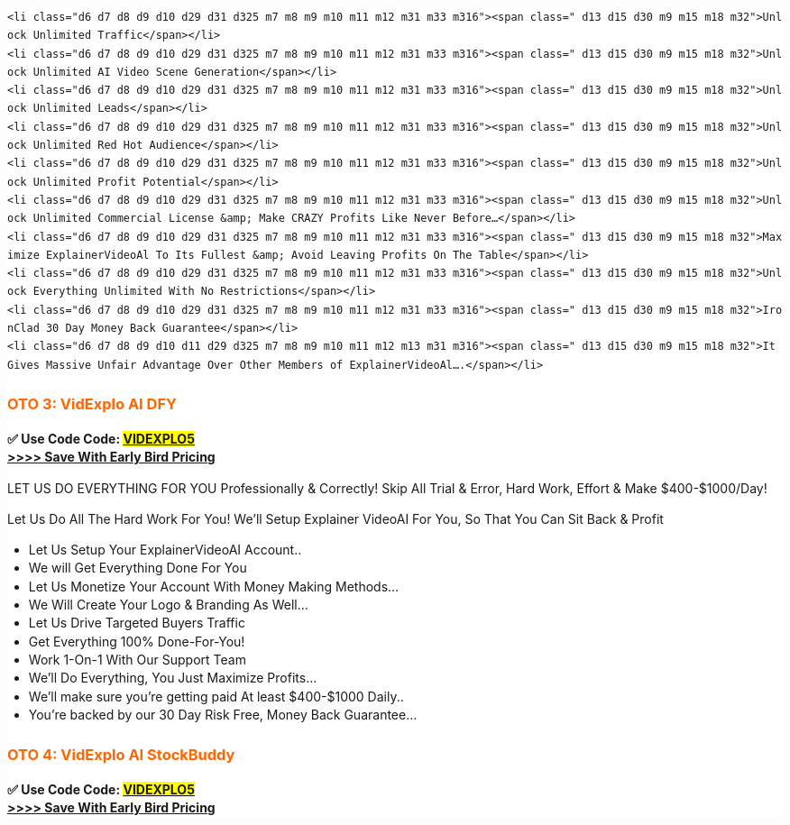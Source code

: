 	<li class="d6 d7 d8 d9 d10 d29 d31 d325 m7 m8 m9 m10 m11 m12 m31 m33 m316"><span class=" d13 d15 d30 m9 m15 m18 m32">Unlock Unlimited Traffic</span></li>
	<li class="d6 d7 d8 d9 d10 d29 d31 d325 m7 m8 m9 m10 m11 m12 m31 m33 m316"><span class=" d13 d15 d30 m9 m15 m18 m32">Unlock Unlimited AI Video Scene Generation</span></li>
	<li class="d6 d7 d8 d9 d10 d29 d31 d325 m7 m8 m9 m10 m11 m12 m31 m33 m316"><span class=" d13 d15 d30 m9 m15 m18 m32">Unlock Unlimited Leads</span></li>
	<li class="d6 d7 d8 d9 d10 d29 d31 d325 m7 m8 m9 m10 m11 m12 m31 m33 m316"><span class=" d13 d15 d30 m9 m15 m18 m32">Unlock Unlimited Red Hot Audience</span></li>
	<li class="d6 d7 d8 d9 d10 d29 d31 d325 m7 m8 m9 m10 m11 m12 m31 m33 m316"><span class=" d13 d15 d30 m9 m15 m18 m32">Unlock Unlimited Profit Potential</span></li>
	<li class="d6 d7 d8 d9 d10 d29 d31 d325 m7 m8 m9 m10 m11 m12 m31 m33 m316"><span class=" d13 d15 d30 m9 m15 m18 m32">Unlock Unlimited Commercial License &amp; Make CRAZY Profits Like Never Before…</span></li>
	<li class="d6 d7 d8 d9 d10 d29 d31 d325 m7 m8 m9 m10 m11 m12 m31 m33 m316"><span class=" d13 d15 d30 m9 m15 m18 m32">Maximize ExplainerVideoAl To Its Fullest &amp; Avoid Leaving Profits On The Table</span></li>
	<li class="d6 d7 d8 d9 d10 d29 d31 d325 m7 m8 m9 m10 m11 m12 m31 m33 m316"><span class=" d13 d15 d30 m9 m15 m18 m32">Unlock Everything Unlimited With No Restrictions</span></li>
	<li class="d6 d7 d8 d9 d10 d29 d31 d325 m7 m8 m9 m10 m11 m12 m31 m33 m316"><span class=" d13 d15 d30 m9 m15 m18 m32">IronClad 30 Day Money Back Guarantee</span></li>
	<li class="d6 d7 d8 d9 d10 d11 d29 d325 m7 m8 m9 m10 m11 m12 m13 m31 m316"><span class=" d13 d15 d30 m9 m15 m18 m32">It Gives Massive Unfair Advantage Over Other Members of ExplainerVideoAl….</span></li>
</ul>
<h3><span style="color: #ff6600;"><strong>OTO 3: VidExplo AI DFY</strong></span></h3>
<p><strong>✅ Use Code Code: <a href="https://jvz2.com/c/2547451/407408/?tid=cc" target="_blank" rel="nofollow noopener noreferrer"><span style="background-color: #ffff00;">VIDEXPLO5</span></a><br />
<a href="https://jvz2.com/c/2547451/407408/?tid=cc" target="_blank" rel="nofollow noopener noreferrer">&gt;&gt;&gt;&gt; Save With Early Bird Pricing</a><br />
</strong></p>
<p>LET US DO EVERYTHING FOR YOU Professionally &amp; Correctly! Skip All Trial &amp; Error, Hard Work, Effort &amp; Make $400-$1000/Day!</p>
<p>Let Us Do All The Hard Work For You! We’ll Setup Explainer VideoAI For You, So That You Can Sit Back &amp; Profit</p>
<ul class="d10 m12">
	<li class="d11 d12 d13 d14 d15 d16 d342 d343 m13 m14 m15 m16 m17 m18 m19 m332 m333"><span class=" d17 d18 d19 m15 m20 m21 m22">Let Us Setup Your ExplainerVideoAI Account..</span></li>
	<li class="d11 d12 d13 d14 d16 d20 d342 d343 m13 m14 m15 m16 m17 m19 m23 m332 m333"><span class=" d17 d18 d19 m15 m20 m21 m22">We will Get Everything Done For You</span></li>
	<li class="d11 d12 d13 d14 d16 d20 d342 d343 m13 m14 m15 m16 m17 m19 m23 m332 m333"><span class=" d17 d18 d19 m15 m20 m21 m22">Let Us Monetize Your Account With Money Making Methods…</span></li>
	<li class="d11 d12 d13 d14 d16 d20 d342 d343 m13 m14 m15 m16 m17 m19 m23 m332 m333"><span class=" d17 d18 d19 m15 m20 m21 m22">We Will Create Your Logo &amp; Branding As Well…</span></li>
	<li class="d11 d12 d13 d14 d16 d21 d342 d343 m13 m14 m15 m16 m17 m19 m24 m332 m333"><span class=" d17 d18 d19 m15 m20 m21 m22">Let Us Drive Targeted Buyers Traffic</span></li>
	<li class="d11 d12 d13 d14 d16 d20 d342 d343 m13 m14 m15 m16 m17 m19 m23 m332 m333"><span class=" d17 d18 d25 m15 m20 m21 m26">Get Everything 100% Done-For-You!</span></li>
	<li class="d11 d12 d13 d14 d16 d20 d342 d343 m13 m14 m15 m16 m17 m19 m23 m332 m333"><span class=" d17 d18 d25 m15 m20 m21 m26">Work 1-On-1 With Our Support Team</span></li>
	<li class="d11 d12 d13 d14 d16 d20 d342 d343 m13 m14 m15 m16 m17 m19 m23 m332 m333"><span class=" d17 d18 d25 m15 m20 m21 m26">We’ll Do Everything, You Just Maximize Profits…</span></li>
	<li class="d11 d12 d13 d14 d16 d20 d342 d343 m13 m14 m15 m16 m17 m19 m23 m332 m333"><span class=" d17 d18 d25 m15 m20 m21 m26">We’ll make sure you’re getting paid At least $400-$1000 Daily..</span></li>
	<li class="d11 d12 d13 d14 d16 d21 d342 d343 m13 m14 m15 m16 m17 m19 m24 m332 m333"><span class=" d17 d18 d25 m15 m20 m21 m26">You’re backed by our 30 Day Risk Free, Money Back Guarantee…</span></li>
</ul>
<h3><span style="color: #ff6600;"><strong>OTO 4: VidExplo AI StockBuddy</strong></span></h3>
<p><strong>✅ Use Code Code: <a href="https://jvz2.com/c/2547451/407410/?tid=cc" target="_blank" rel="nofollow noopener noreferrer"><span style="background-color: #ffff00;">VIDEXPLO5</span></a><br />
<a href="https://jvz2.com/c/2547451/407410/?tid=cc" target="_blank" rel="nofollow noopener noreferrer">&gt;&gt;&gt;&gt; Save With Early Bird Pricing</a><br />
</strong></p>